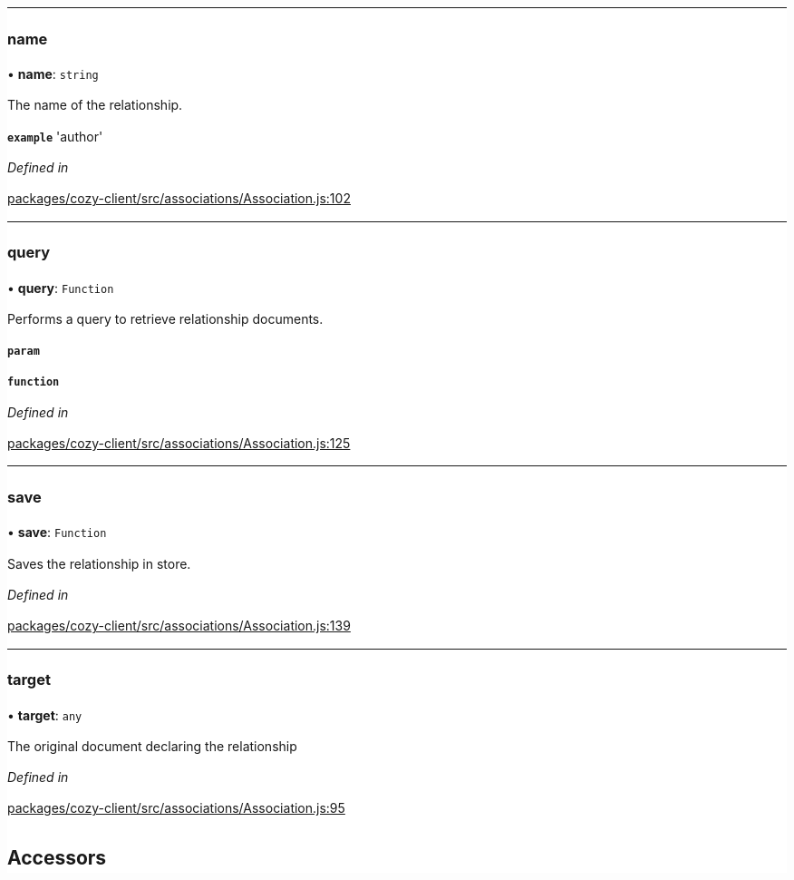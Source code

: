 ***

### name

• **name**: `string`

The name of the relationship.

**`example`** 'author'

*Defined in*

[packages/cozy-client/src/associations/Association.js:102](https://github.com/cozy/cozy-client/blob/master/packages/cozy-client/src/associations/Association.js#L102)

***

### query

• **query**: `Function`

Performs a query to retrieve relationship documents.

**`param`**

**`function`**

*Defined in*

[packages/cozy-client/src/associations/Association.js:125](https://github.com/cozy/cozy-client/blob/master/packages/cozy-client/src/associations/Association.js#L125)

***

### save

• **save**: `Function`

Saves the relationship in store.

*Defined in*

[packages/cozy-client/src/associations/Association.js:139](https://github.com/cozy/cozy-client/blob/master/packages/cozy-client/src/associations/Association.js#L139)

***

### target

• **target**: `any`

The original document declaring the relationship

*Defined in*

[packages/cozy-client/src/associations/Association.js:95](https://github.com/cozy/cozy-client/blob/master/packages/cozy-client/src/associations/Association.js#L95)

## Accessors
